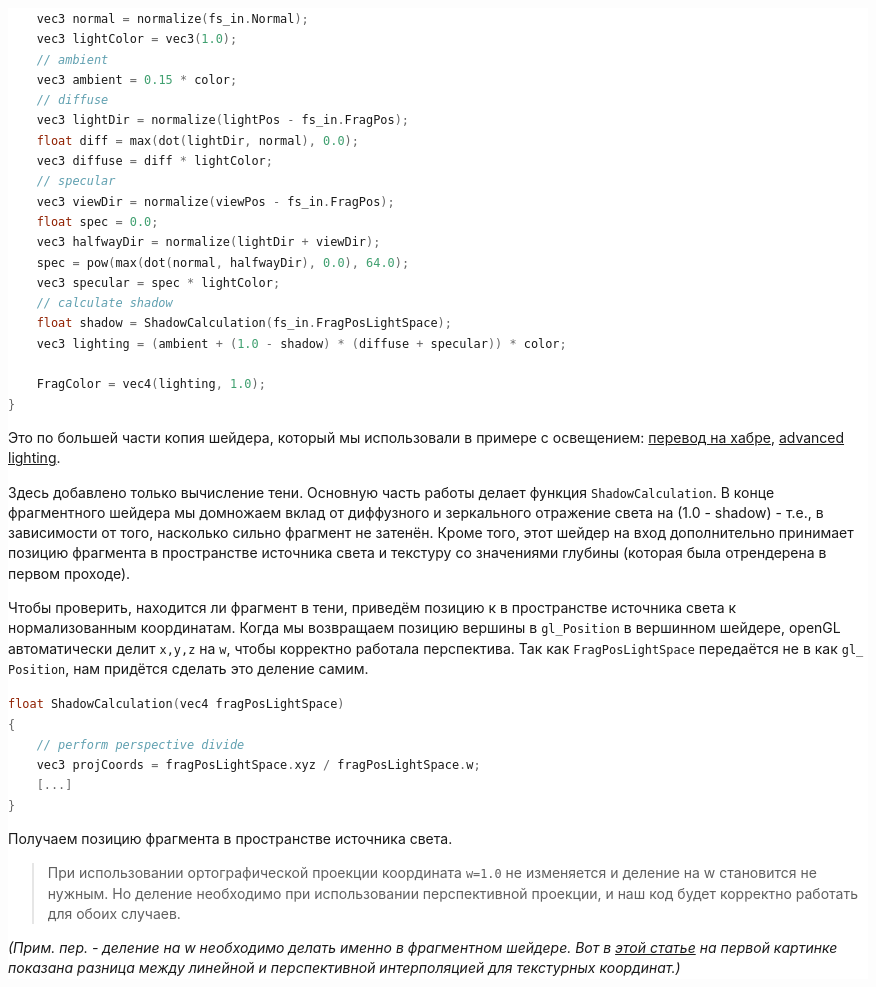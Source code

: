 ```c
    vec3 normal = normalize(fs_in.Normal);
    vec3 lightColor = vec3(1.0);
    // ambient
    vec3 ambient = 0.15 * color;
    // diffuse
    vec3 lightDir = normalize(lightPos - fs_in.FragPos);
    float diff = max(dot(lightDir, normal), 0.0);
    vec3 diffuse = diff * lightColor;
    // specular
    vec3 viewDir = normalize(viewPos - fs_in.FragPos);
    float spec = 0.0;
    vec3 halfwayDir = normalize(lightDir + viewDir);
    spec = pow(max(dot(normal, halfwayDir), 0.0), 64.0);
    vec3 specular = spec * lightColor;
    // calculate shadow
    float shadow = ShadowCalculation(fs_in.FragPosLightSpace);
    vec3 lighting = (ambient + (1.0 - shadow) * (diffuse + specular)) * color;

    FragColor = vec4(lighting, 1.0);
}
```

Это по большей части копия шейдера, который мы использовали в примере с освещением: [перевод на хабре](https://habrahabr.ru/post/353054/), [advanced lighting](https://learnopengl.com/Advanced-Lighting/Advanced-Lighting).

Здесь добавлено только вычисление тени. Основную часть работы делает функция ```ShadowCalculation```. В конце фрагментного шейдера мы домножаем вклад от диффузного и зеркального отражение света на (1.0 - shadow) - т.е., в зависимости от того, насколько сильно фрагмент не затенён. Кроме того, этот шейдер на вход дополнительно принимает позицию фрагмента в пространстве источника света и текстуру со значениями глубины (которая была отрендерена в первом проходе).

Чтобы проверить, находится ли фрагмент в тени, приведём позицию к в пространстве источника света к нормализованным координатам. Когда мы возвращаем позицию вершины в ```gl_Position``` в вершинном шейдере, openGL автоматически делит ```x,y,z``` на ```w```, чтобы корректно работала перспектива. Так как ```FragPosLightSpace``` передаётся не в как  ```gl_Position```, нам придётся сделать это деление самим.

```c
float ShadowCalculation(vec4 fragPosLightSpace)
{
    // perform perspective divide
    vec3 projCoords = fragPosLightSpace.xyz / fragPosLightSpace.w;
    [...]
}
```

Получаем позицию фрагмента в пространстве источника света.

> При использовании ортографической проекции координата ```w=1.0``` не изменяется и деление на w становится не нужным. Но деление необходимо при использовании перспективной проекции, и наш код будет корректно работать для обоих случаев.

*(Прим. пер. - деление на w необходимо делать именно в фрагментном шейдере. Вот в [этой статье](https://habrahabr.ru/post/249467/) на первой картинке показана разница между линейной и перспективной интерполяцией для текстурных координат.)*
